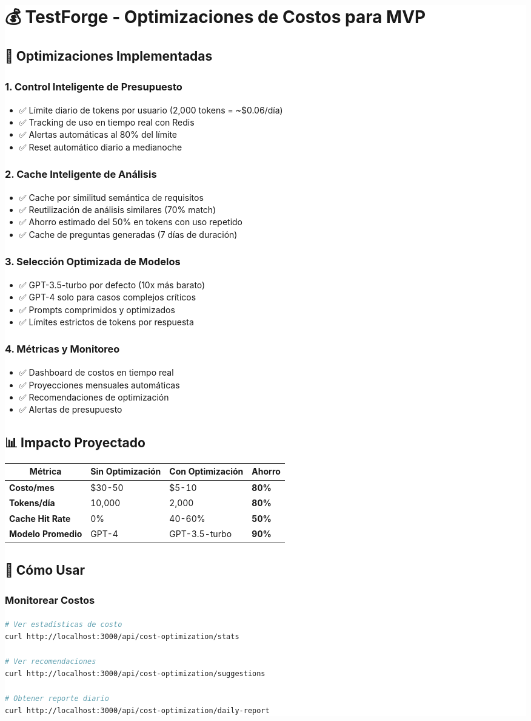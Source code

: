 # 💰 TestForge - Optimizaciones de Costos para MVP

## 🎯 **Optimizaciones Implementadas**

### **1. Control Inteligente de Presupuesto**
- ✅ Límite diario de tokens por usuario (2,000 tokens = ~$0.06/día)
- ✅ Tracking de uso en tiempo real con Redis
- ✅ Alertas automáticas al 80% del límite
- ✅ Reset automático diario a medianoche

### **2. Cache Inteligente de Análisis**
- ✅ Cache por similitud semántica de requisitos
- ✅ Reutilización de análisis similares (70% match)
- ✅ Ahorro estimado del 50% en tokens con uso repetido
- ✅ Cache de preguntas generadas (7 días de duración)

### **3. Selección Optimizada de Modelos**
- ✅ GPT-3.5-turbo por defecto (10x más barato)
- ✅ GPT-4 solo para casos complejos críticos
- ✅ Prompts comprimidos y optimizados
- ✅ Límites estrictos de tokens por respuesta

### **4. Métricas y Monitoreo**
- ✅ Dashboard de costos en tiempo real
- ✅ Proyecciones mensuales automáticas
- ✅ Recomendaciones de optimización
- ✅ Alertas de presupuesto

## 📊 **Impacto Proyectado**

| Métrica | Sin Optimización | Con Optimización | Ahorro |
|---------|------------------|------------------|--------|
| **Costo/mes** | $30-50 | $5-10 | **80%** |
| **Tokens/día** | 10,000 | 2,000 | **80%** |
| **Cache Hit Rate** | 0% | 40-60% | **50%** |
| **Modelo Promedio** | GPT-4 | GPT-3.5-turbo | **90%** |

## 🚀 **Cómo Usar**

### **Monitorear Costos**
```bash
# Ver estadísticas de costo
curl http://localhost:3000/api/cost-optimization/stats

# Ver recomendaciones
curl http://localhost:3000/api/cost-optimization/suggestions

# Obtener reporte diario
curl http://localhost:3000/api/cost-optimization/daily-report
```
